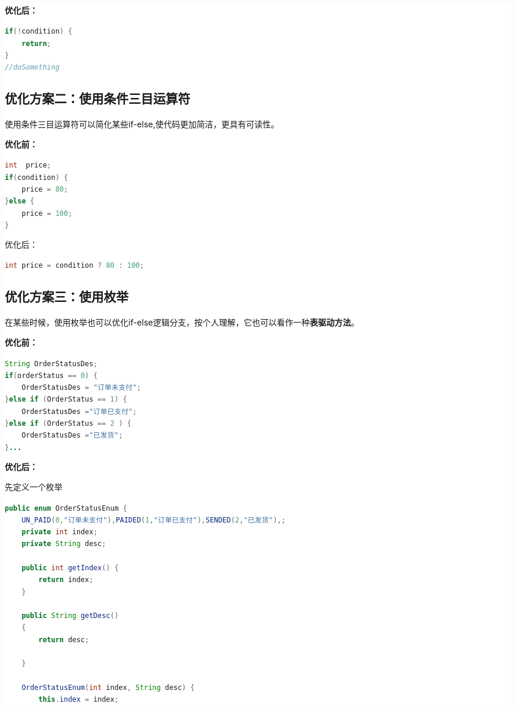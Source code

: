**优化后：**

```java
if(!condition) {    
    return;
}
//doSomething
```

## **优化方案二：使用条件三目运算符**

使用条件三目运算符可以简化某些if-else,使代码更加简洁，更具有可读性。

**优化前：**

```java
int  price;
if(condition) {    
    price = 80;
}else {    
    price = 100;
}
```

优化后：

```java
int price = condition ? 80 : 100;
```

## **优化方案三：使用枚举**

在某些时候，使用枚举也可以优化if-else逻辑分支，按个人理解，它也可以看作一种**表驱动方法**。

**优化前：**

```java
String OrderStatusDes;
if(orderStatus == 0) {    
    OrderStatusDes = "订单未支付";
}else if (OrderStatus == 1) {    
    OrderStatusDes ="订单已支付";
}else if (OrderStatus == 2 ) {   
    OrderStatusDes ="已发货"; 
}...
```

**优化后：**

先定义一个枚举

```java
public enum OrderStatusEnum {    
    UN_PAID(0,"订单未支付"),PAIDED(1,"订单已支付"),SENDED(2,"已发货"),;
    private int index;    
    private String desc;
    
    public int getIndex() {        
        return index;    
    }
    
    public String getDesc() 
    {        
        return desc;    
    
    }
    
    OrderStatusEnum(int index, String desc) {        
        this.index = index;        
```